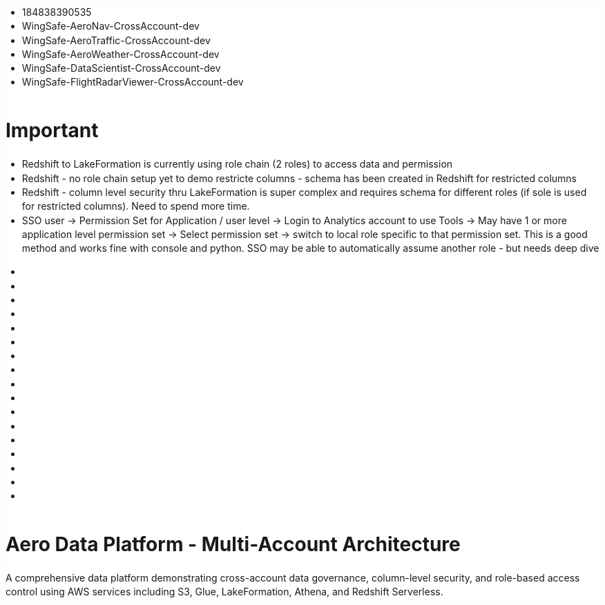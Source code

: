 - 184838390535
- WingSafe-AeroNav-CrossAccount-dev
- WingSafe-AeroTraffic-CrossAccount-dev
- WingSafe-AeroWeather-CrossAccount-dev
- WingSafe-DataScientist-CrossAccount-dev
- WingSafe-FlightRadarViewer-CrossAccount-dev

# Important
* Redshift to LakeFormation is currently using role chain (2 roles) to access data and permission
* Redshift - no role chain setup yet to demo restricte columns - schema has been created in Redshift for restricted columns 
* Redshift - column level security thru LakeFormation is super complex and requires schema for different roles (if sole is used for restricted columns). Need to spend more time.
* SSO user -> Permission Set for Application / user level -> Login to Analytics account to use Tools -> May have 1 or more application level permission set -> Select permission set -> switch to local role specific to that permission set. This is a good method and works fine with console and python. SSO may be able to automatically assume another role - but needs deep dive


-
-
-
-
-
-
-
-
-
-
-
-
-
-
-
-
-


















# Aero Data Platform - Multi-Account Architecture

A comprehensive data platform demonstrating cross-account data governance, column-level security, and role-based access control using AWS services including S3, Glue, LakeFormation, Athena, and Redshift Serverless.
